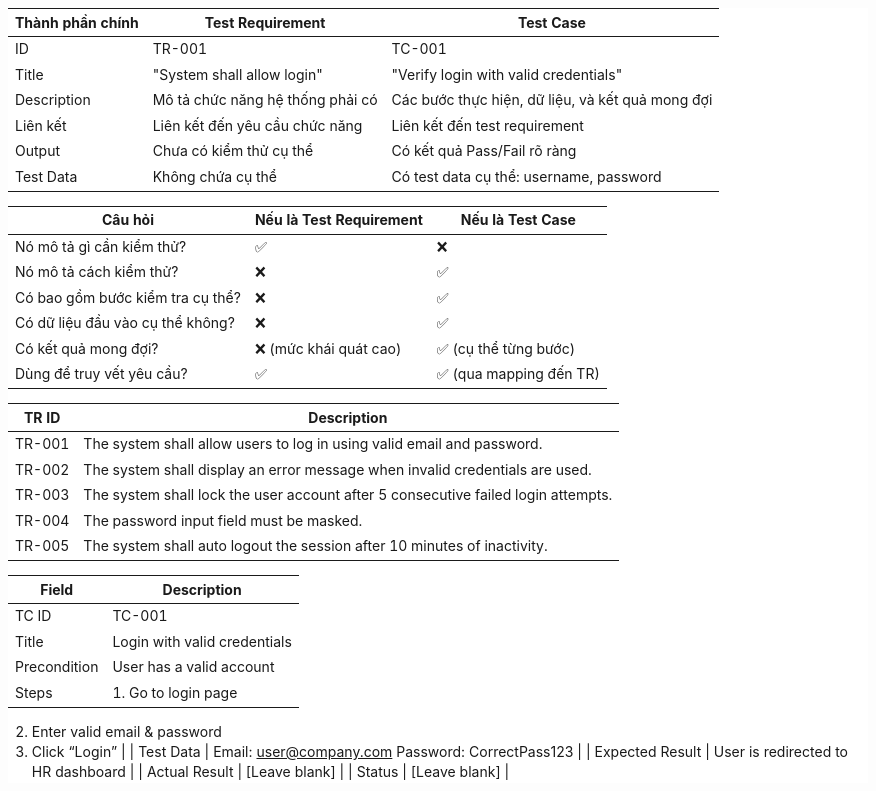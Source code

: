 | Thành phần chính | Test Requirement | Test Case |
| --- | --- | --- |
| ID | TR-001 | TC-001 |
| Title | "System shall allow login" | "Verify login with valid credentials" |
| Description | Mô tả chức năng hệ thống phải có | Các bước thực hiện, dữ liệu, và kết quả mong đợi |
| Liên kết | Liên kết đến yêu cầu chức năng | Liên kết đến test requirement |
| Output | Chưa có kiểm thử cụ thể | Có kết quả Pass/Fail rõ ràng |
| Test Data | Không chứa cụ thể | Có test data cụ thể: username, password |

| Câu hỏi | Nếu là Test Requirement | Nếu là Test Case |
| --- | --- | --- |
| Nó mô tả gì cần kiểm thử? | ✅ | ❌ |
| Nó mô tả cách kiểm thử? | ❌ | ✅ |
| Có bao gồm bước kiểm tra cụ thể? | ❌ | ✅ |
| Có dữ liệu đầu vào cụ thể không? | ❌ | ✅ |
| Có kết quả mong đợi? | ❌ (mức khái quát cao) | ✅ (cụ thể từng bước) |
| Dùng để truy vết yêu cầu? | ✅ | ✅ (qua mapping đến TR) |

| TR ID | Description |
| --- | --- |
| TR-001 | The system shall allow users to log in using valid email and password. |
| TR-002 | The system shall display an error message when invalid credentials are used. |
| TR-003 | The system shall lock the user account after 5 consecutive failed login attempts. |
| TR-004 | The password input field must be masked. |
| TR-005 | The system shall auto logout the session after 10 minutes of inactivity. |

| Field | Description |
| --- | --- |
| TC ID | TC-001 |
| Title | Login with valid credentials |
| Precondition | User has a valid account |
| Steps | 1. Go to login page
2. Enter valid email & password
3. Click “Login” |
| Test Data | Email: user@company.com
Password: CorrectPass123 |
| Expected Result | User is redirected to HR dashboard |
| Actual Result | [Leave blank] |
| Status | [Leave blank] |
